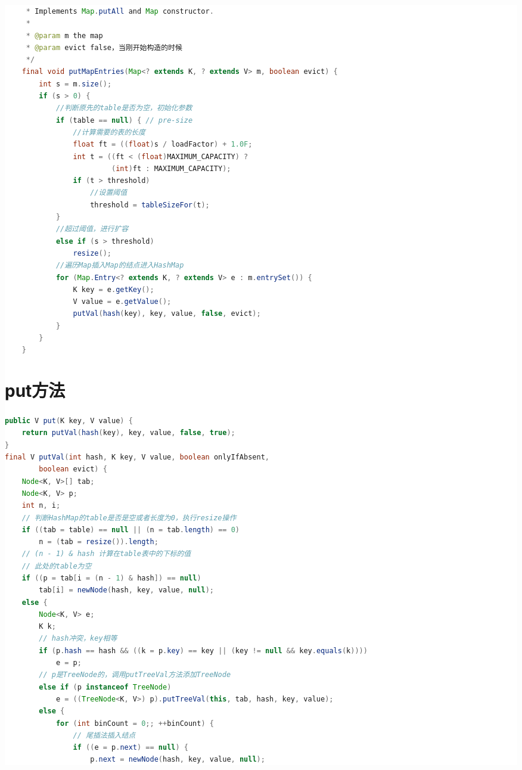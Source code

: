 ```java
     * Implements Map.putAll and Map constructor.
     *
     * @param m the map
     * @param evict false，当刚开始构造的时候
     */
    final void putMapEntries(Map<? extends K, ? extends V> m, boolean evict) {
        int s = m.size();
        if (s > 0) {
        	//判断原先的table是否为空，初始化参数
            if (table == null) { // pre-size
            	//计算需要的表的长度
                float ft = ((float)s / loadFactor) + 1.0F;
                int t = ((ft < (float)MAXIMUM_CAPACITY) ?
                         (int)ft : MAXIMUM_CAPACITY);
                if (t > threshold)
                	//设置阈值
                    threshold = tableSizeFor(t);
            }
            //超过阈值，进行扩容
            else if (s > threshold)
                resize();
            //遍历Map插入Map的结点进入HashMap
            for (Map.Entry<? extends K, ? extends V> e : m.entrySet()) {
                K key = e.getKey();
                V value = e.getValue();
                putVal(hash(key), key, value, false, evict);
            }
        }
    }
```

# put方法
```java
public V put(K key, V value) {
    return putVal(hash(key), key, value, false, true);
}
final V putVal(int hash, K key, V value, boolean onlyIfAbsent,
		boolean evict) {
	Node<K, V>[] tab;
    Node<K, V> p;
	int n, i;
	// 判断HashMap的table是否是空或者长度为0，执行resize操作
	if ((tab = table) == null || (n = tab.length) == 0)
		n = (tab = resize()).length;
	// (n - 1) & hash 计算在table表中的下标的值
	// 此处的table为空
	if ((p = tab[i = (n - 1) & hash]) == null)
		tab[i] = newNode(hash, key, value, null);
	else {
		Node<K, V> e;
		K k;
		// hash冲突，key相等
		if (p.hash == hash && ((k = p.key) == key || (key != null && key.equals(k))))
			e = p;
		// p是TreeNode的，调用putTreeVal方法添加TreeNode
		else if (p instanceof TreeNode)
			e = ((TreeNode<K, V>) p).putTreeVal(this, tab, hash, key, value);
		else {
			for (int binCount = 0;; ++binCount) {
				// 尾插法插入结点
				if ((e = p.next) == null) {
					p.next = newNode(hash, key, value, null);
```